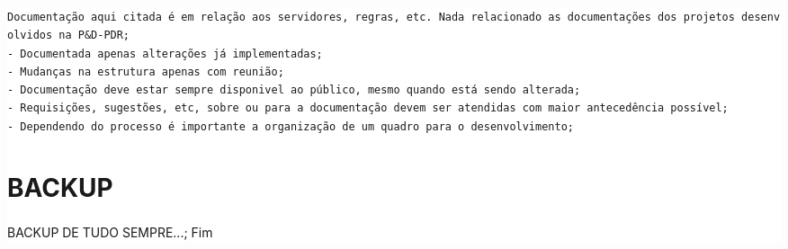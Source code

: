     Documentação aqui citada é em relação aos servidores, regras, etc. Nada relacionado as documentações dos projetos desenvolvidos na P&D-PDR;
    - Documentada apenas alterações já implementadas;
    - Mudanças na estrutura apenas com reunião;
    - Documentação deve estar sempre disponivel ao público, mesmo quando está sendo alterada;
    - Requisições, sugestões, etc, sobre ou para a documentação devem ser atendidas com maior antecedência possível;
    - Dependendo do processo é importante a organização de um quadro para o desenvolvimento;    

# **BACKUP**
BACKUP DE TUDO SEMPRE...;
Fim









